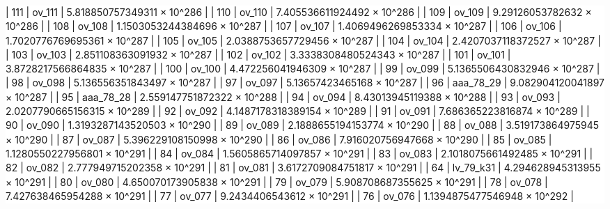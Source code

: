 | 111 | ov_111 | 5.818850757349311 × 10^286 |
| 110 | ov_110 | 7.405536611924492 × 10^286 |
| 109 | ov_109 | 9.29126053782632 × 10^286 |
| 108 | ov_108 | 1.1503053244384696 × 10^287 |
| 107 | ov_107 | 1.4069496269853334 × 10^287 |
| 106 | ov_106 | 1.7020776769695361 × 10^287 |
| 105 | ov_105 | 2.0388753657729456 × 10^287 |
| 104 | ov_104 | 2.4207037118372527 × 10^287 |
| 103 | ov_103 | 2.851108363091932 × 10^287 |
| 102 | ov_102 | 3.3338308480524343 × 10^287 |
| 101 | ov_101 | 3.8728217566864835 × 10^287 |
| 100 | ov_100 | 4.472256041946309 × 10^287 |
| 99 | ov_099 | 5.1365506430832946 × 10^287 |
| 98 | ov_098 | 5.136556351843497 × 10^287 |
| 97 | ov_097 | 5.13657423465168 × 10^287 |
| 96 | aaa_78_29 | 9.082904120041897 × 10^287 |
| 95 | aaa_78_28 | 2.559147751872322 × 10^288 |
| 94 | ov_094 | 8.43013945119388 × 10^288 |
| 93 | ov_093 | 2.0207790665156315 × 10^289 |
| 92 | ov_092 | 4.1487178318389154 × 10^289 |
| 91 | ov_091 | 7.686365223816874 × 10^289 |
| 90 | ov_090 | 1.3193287143520503 × 10^290 |
| 89 | ov_089 | 2.1888655194153774 × 10^290 |
| 88 | ov_088 | 3.519173864975945 × 10^290 |
| 87 | ov_087 | 5.396229108150998 × 10^290 |
| 86 | ov_086 | 7.916020756947668 × 10^290 |
| 85 | ov_085 | 1.1280550227956801 × 10^291 |
| 84 | ov_084 | 1.5605865714097857 × 10^291 |
| 83 | ov_083 | 2.1018075661492485 × 10^291 |
| 82 | ov_082 | 2.777949715202358 × 10^291 |
| 81 | ov_081 | 3.6172709084751817 × 10^291 |
| 64 | lv_79_k31 | 4.294628945313955 × 10^291 |
| 80 | ov_080 | 4.650070173905838 × 10^291 |
| 79 | ov_079 | 5.908708687355625 × 10^291 |
| 78 | ov_078 | 7.427638465954288 × 10^291 |
| 77 | ov_077 | 9.2434406543612 × 10^291 |
| 76 | ov_076 | 1.1394875477546948 × 10^292 |